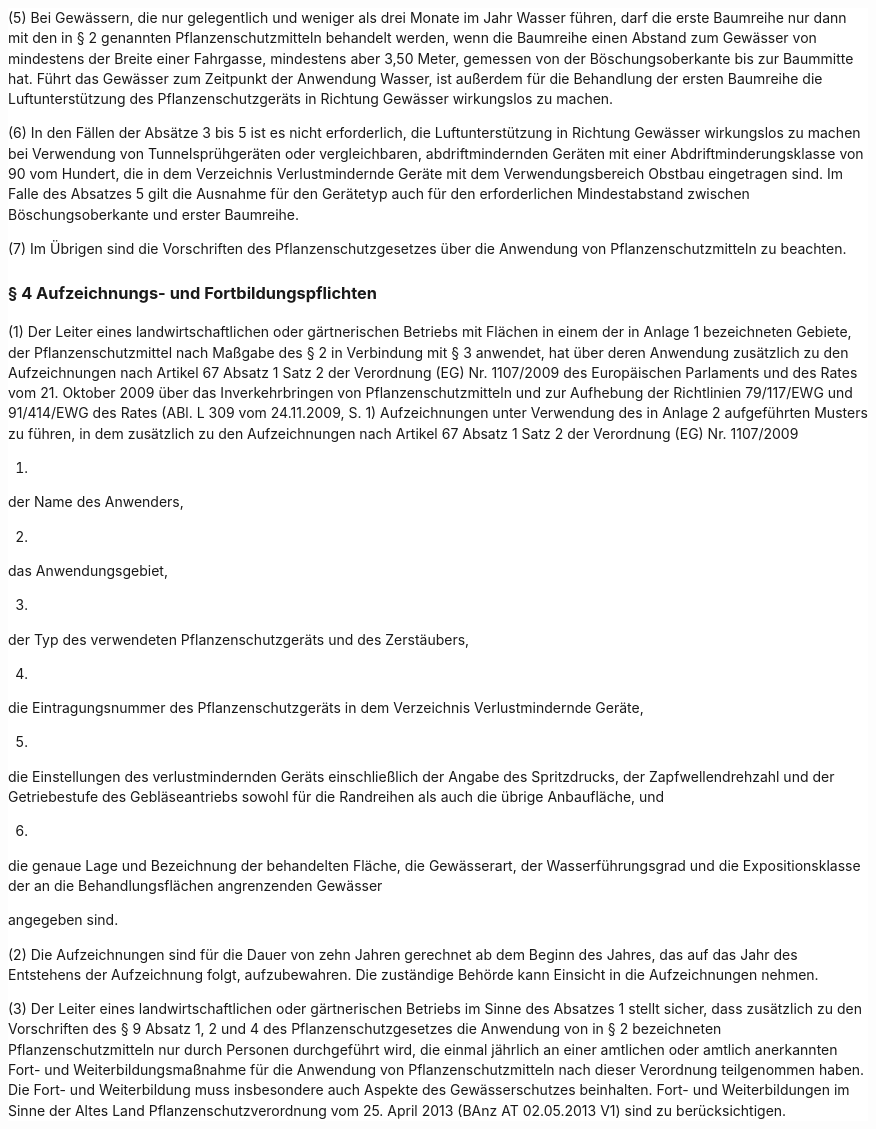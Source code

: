 (5) Bei Gewässern, die nur gelegentlich und weniger als drei Monate im Jahr Wasser führen, darf die erste Baumreihe nur dann mit den in § 2 genannten Pflanzenschutzmitteln behandelt werden, wenn die Baumreihe einen Abstand zum Gewässer von mindestens der Breite einer Fahrgasse, mindestens aber 3,50 Meter, gemessen von der Böschungsoberkante bis zur Baummitte hat. Führt das Gewässer zum Zeitpunkt der Anwendung Wasser, ist außerdem für die Behandlung der ersten Baumreihe die Luftunterstützung des Pflanzenschutzgeräts in Richtung Gewässer wirkungslos zu machen.

(6) In den Fällen der Absätze 3 bis 5 ist es nicht erforderlich, die Luftunterstützung in Richtung Gewässer wirkungslos zu machen bei Verwendung von Tunnelsprühgeräten oder vergleichbaren, abdriftmindernden Geräten mit einer Abdriftminderungsklasse von 90 vom Hundert, die in dem Verzeichnis Verlustmindernde Geräte mit dem Verwendungsbereich Obstbau eingetragen sind. Im Falle des Absatzes 5 gilt die Ausnahme für den Gerätetyp auch für den erforderlichen Mindestabstand zwischen Böschungsoberkante und erster Baumreihe.

(7) Im Übrigen sind die Vorschriften des Pflanzenschutzgesetzes über die Anwendung von Pflanzenschutzmitteln zu beachten.

### § 4 Aufzeichnungs- und Fortbildungspflichten

(1) Der Leiter eines landwirtschaftlichen oder gärtnerischen Betriebs mit Flächen in einem der in Anlage 1 bezeichneten Gebiete, der Pflanzenschutzmittel nach Maßgabe des § 2 in Verbindung mit § 3 anwendet, hat über deren Anwendung zusätzlich zu den Aufzeichnungen nach Artikel 67 Absatz 1 Satz 2 der Verordnung (EG) Nr. 1107/2009 des Europäischen Parlaments und des Rates vom 21. Oktober 2009 über das Inverkehrbringen von Pflanzenschutzmitteln und zur Aufhebung der Richtlinien 79/117/EWG und 91/414/EWG des Rates (ABl. L 309 vom 24.11.2009, S. 1) Aufzeichnungen unter Verwendung des in Anlage 2 aufgeführten Musters zu führen, in dem zusätzlich zu den Aufzeichnungen nach Artikel 67 Absatz 1 Satz 2 der Verordnung (EG) Nr. 1107/2009

1.  
der Name des Anwenders,

2.  
das Anwendungsgebiet,

3.  
der Typ des verwendeten Pflanzenschutzgeräts und des Zerstäubers,

4.  
die Eintragungsnummer des Pflanzenschutzgeräts in dem Verzeichnis Verlustmindernde Geräte,

5.  
die Einstellungen des verlustmindernden Geräts einschließlich der Angabe des Spritzdrucks, der Zapfwellendrehzahl und der Getriebestufe des Gebläseantriebs sowohl für die Randreihen als auch die übrige Anbaufläche, und

6.  
die genaue Lage und Bezeichnung der behandelten Fläche, die Gewässerart, der Wasserführungsgrad und die Expositionsklasse der an die Behandlungsflächen angrenzenden Gewässer

angegeben sind.

(2) Die Aufzeichnungen sind für die Dauer von zehn Jahren gerechnet ab dem Beginn des Jahres, das auf das Jahr des Entstehens der Aufzeichnung folgt, aufzubewahren. Die zuständige Behörde kann Einsicht in die Aufzeichnungen nehmen.

(3) Der Leiter eines landwirtschaftlichen oder gärtnerischen Betriebs im Sinne des Absatzes 1 stellt sicher, dass zusätzlich zu den Vorschriften des § 9 Absatz 1, 2 und 4 des Pflanzenschutzgesetzes die Anwendung von in § 2 bezeichneten Pflanzenschutzmitteln nur durch Personen durchgeführt wird, die einmal jährlich an einer amtlichen oder amtlich anerkannten Fort- und Weiterbildungsmaßnahme für die Anwendung von Pflanzenschutzmitteln nach dieser Verordnung teilgenommen haben. Die Fort- und Weiterbildung muss insbesondere auch Aspekte des Gewässerschutzes beinhalten. Fort- und Weiterbildungen im Sinne der Altes Land Pflanzenschutzverordnung vom 25. April 2013 (BAnz AT 02.05.2013 V1) sind zu berücksichtigen.

